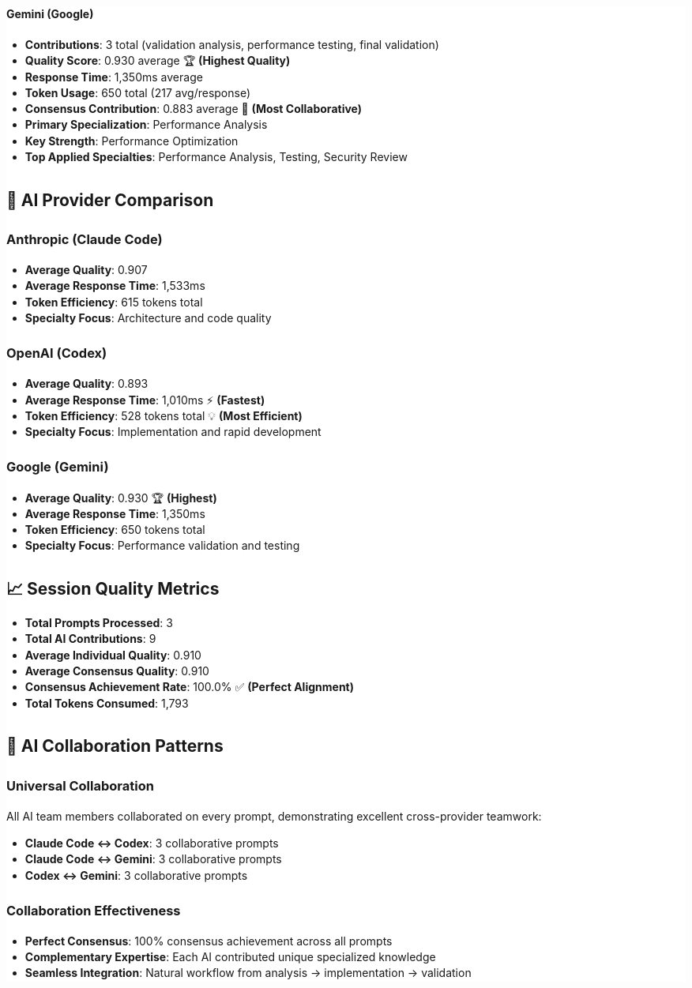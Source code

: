 #### **Gemini (Google)**
- **Contributions**: 3 total (validation analysis, performance testing, final validation)
- **Quality Score**: 0.930 average 🏆 **(Highest Quality)**
- **Response Time**: 1,350ms average
- **Token Usage**: 650 total (217 avg/response)
- **Consensus Contribution**: 0.883 average 🤝 **(Most Collaborative)**
- **Primary Specialization**: Performance Analysis
- **Key Strength**: Performance Optimization
- **Top Applied Specialties**: Performance Analysis, Testing, Security Review

## 🏢 AI Provider Comparison

### **Anthropic (Claude Code)**
- **Average Quality**: 0.907
- **Average Response Time**: 1,533ms
- **Token Efficiency**: 615 tokens total
- **Specialty Focus**: Architecture and code quality

### **OpenAI (Codex)**
- **Average Quality**: 0.893
- **Average Response Time**: 1,010ms ⚡ **(Fastest)**
- **Token Efficiency**: 528 tokens total 💡 **(Most Efficient)**
- **Specialty Focus**: Implementation and rapid development

### **Google (Gemini)**
- **Average Quality**: 0.930 🏆 **(Highest)**
- **Average Response Time**: 1,350ms
- **Token Efficiency**: 650 tokens total
- **Specialty Focus**: Performance validation and testing

## 📈 Session Quality Metrics

- **Total Prompts Processed**: 3
- **Total AI Contributions**: 9
- **Average Individual Quality**: 0.910
- **Average Consensus Quality**: 0.910
- **Consensus Achievement Rate**: 100.0% ✅ **(Perfect Alignment)**
- **Total Tokens Consumed**: 1,793

## 🤝 AI Collaboration Patterns

### **Universal Collaboration**
All AI team members collaborated on every prompt, demonstrating excellent cross-provider teamwork:

- **Claude Code ↔ Codex**: 3 collaborative prompts
- **Claude Code ↔ Gemini**: 3 collaborative prompts  
- **Codex ↔ Gemini**: 3 collaborative prompts

### **Collaboration Effectiveness**
- **Perfect Consensus**: 100% consensus achievement across all prompts
- **Complementary Expertise**: Each AI contributed unique specialized knowledge
- **Seamless Integration**: Natural workflow from analysis → implementation → validation
